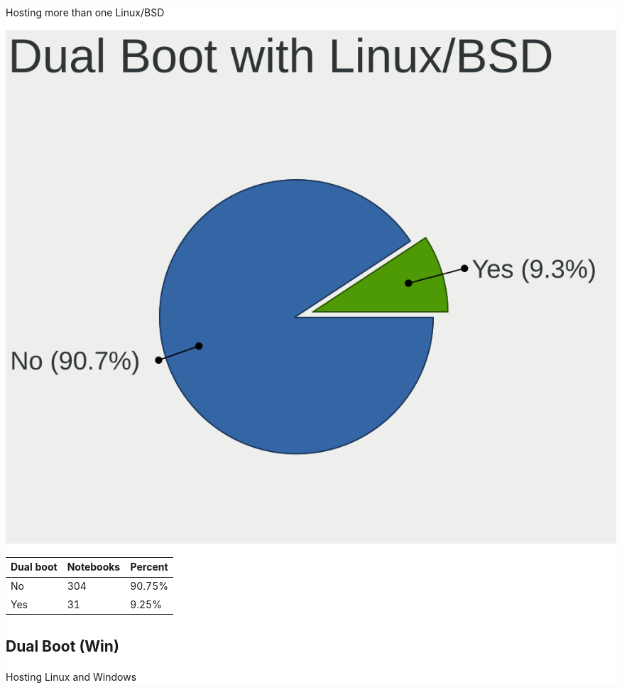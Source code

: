 Hosting more than one Linux/BSD

![Dual Boot with Linux/BSD](./images/pie_chart/os_dual_boot.svg)


| Dual boot | Notebooks | Percent |
|-----------|-----------|---------|
| No        | 304       | 90.75%  |
| Yes       | 31        | 9.25%   |

Dual Boot (Win)
---------------

Hosting Linux and Windows
